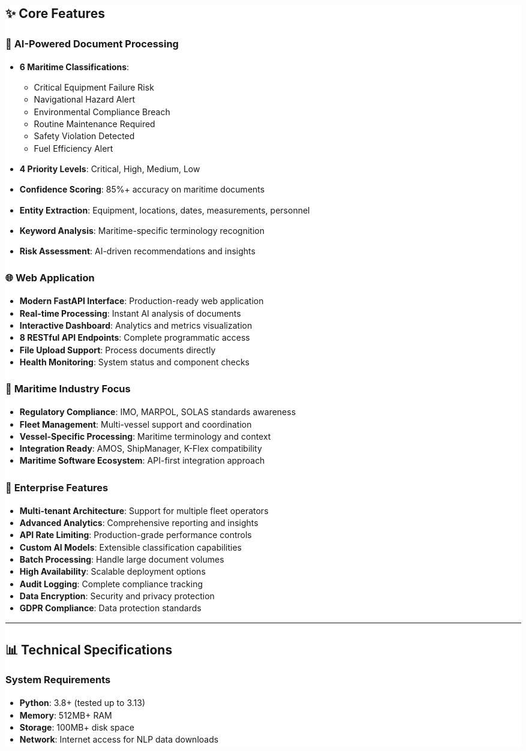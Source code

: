 
## ✨ **Core Features**

### 🤖 **AI-Powered Document Processing**
- **6 Maritime Classifications**:
  - Critical Equipment Failure Risk
  - Navigational Hazard Alert  
  - Environmental Compliance Breach
  - Routine Maintenance Required
  - Safety Violation Detected
  - Fuel Efficiency Alert

- **4 Priority Levels**: Critical, High, Medium, Low
- **Confidence Scoring**: 85%+ accuracy on maritime documents
- **Entity Extraction**: Equipment, locations, dates, measurements, personnel
- **Keyword Analysis**: Maritime-specific terminology recognition
- **Risk Assessment**: AI-driven recommendations and insights

### 🌐 **Web Application**
- **Modern FastAPI Interface**: Production-ready web application
- **Real-time Processing**: Instant AI analysis of documents
- **Interactive Dashboard**: Analytics and metrics visualization
- **8 RESTful API Endpoints**: Complete programmatic access
- **File Upload Support**: Process documents directly
- **Health Monitoring**: System status and component checks

### 🚢 **Maritime Industry Focus**
- **Regulatory Compliance**: IMO, MARPOL, SOLAS standards awareness
- **Fleet Management**: Multi-vessel support and coordination
- **Vessel-Specific Processing**: Maritime terminology and context
- **Integration Ready**: AMOS, ShipManager, K-Flex compatibility
- **Maritime Software Ecosystem**: API-first integration approach

### 🏢 **Enterprise Features**
- **Multi-tenant Architecture**: Support for multiple fleet operators
- **Advanced Analytics**: Comprehensive reporting and insights
- **API Rate Limiting**: Production-grade performance controls
- **Custom AI Models**: Extensible classification capabilities
- **Batch Processing**: Handle large document volumes
- **High Availability**: Scalable deployment options
- **Audit Logging**: Complete compliance tracking
- **Data Encryption**: Security and privacy protection
- **GDPR Compliance**: Data protection standards

---

## 📊 **Technical Specifications**

### **System Requirements**
- **Python**: 3.8+ (tested up to 3.13)
- **Memory**: 512MB+ RAM
- **Storage**: 100MB+ disk space
- **Network**: Internet access for NLP data downloads

